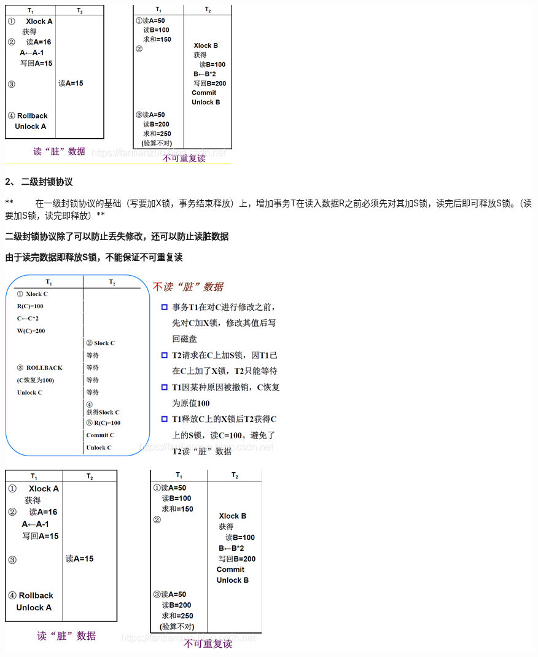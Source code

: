 ![](images/WEBRESOURCEe8916217ecb7e0f922f3bbf01e7a001astickPicture.png)

**2、 二级封锁协议**

**         在一级封锁协议的基础（写要加X锁，事务结束释放）上，增加事务T在读入数据R之前必须先对其加S锁，读完后即可释放S锁。（读要加S锁，读完即释放）**

**二级封锁协议除了可以防止丢失修改，还可以防止读脏数据**

**由于读完数据即释放S锁，不能保证不可重复读**

![](images/WEBRESOURCE60c17fabf414380470472454db0a911fstickPicture.png)

![](images/WEBRESOURCEcf632f965c0665c75138497c4329013estickPicture.png)

